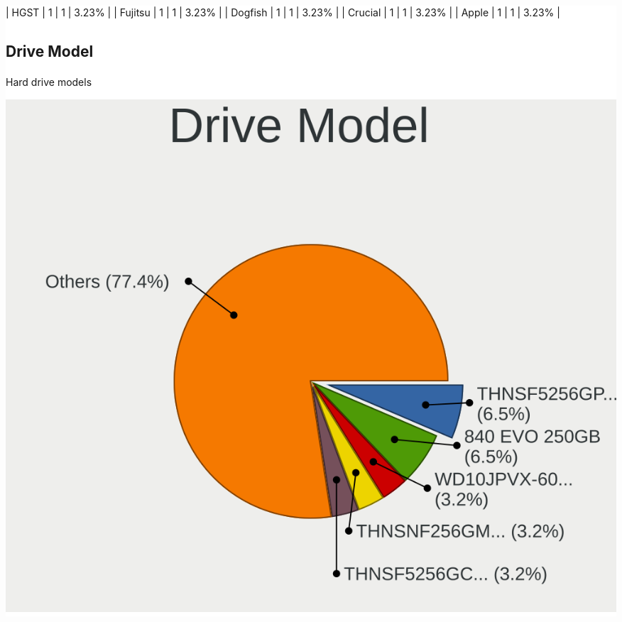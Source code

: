 | HGST                | 1         | 1      | 3.23%   |
| Fujitsu             | 1         | 1      | 3.23%   |
| Dogfish             | 1         | 1      | 3.23%   |
| Crucial             | 1         | 1      | 3.23%   |
| Apple               | 1         | 1      | 3.23%   |

Drive Model
-----------

Hard drive models

![Drive Model](./images/pie_chart_bsd/drive_model.svg)
